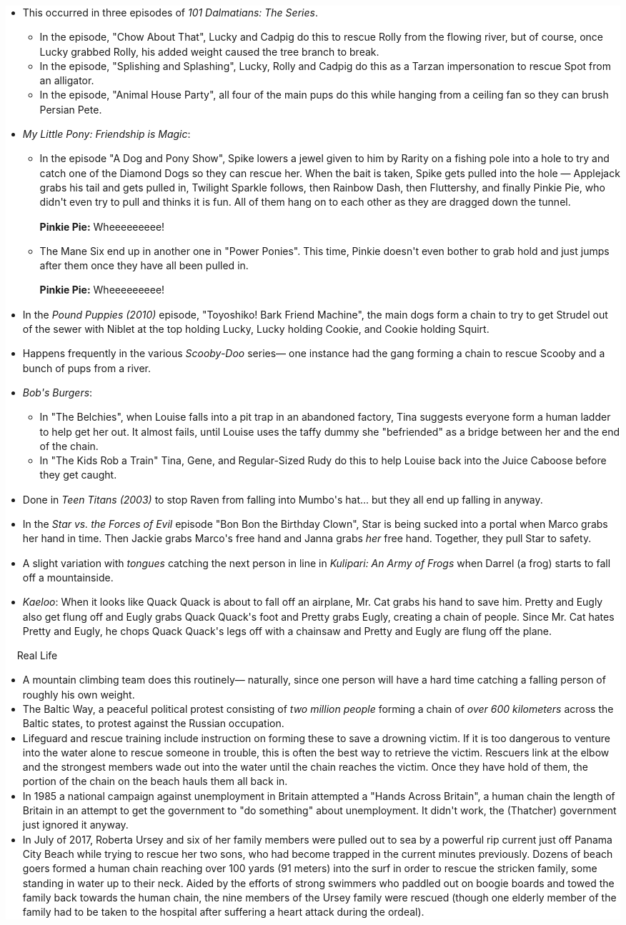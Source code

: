 -   This occurred in three episodes of _101 Dalmatians: The Series_.
    -   In the episode, "Chow About That", Lucky and Cadpig do this to rescue Rolly from the flowing river, but of course, once Lucky grabbed Rolly, his added weight caused the tree branch to break.
    -   In the episode, "Splishing and Splashing", Lucky, Rolly and Cadpig do this as a Tarzan impersonation to rescue Spot from an alligator.
    -   In the episode, "Animal House Party", all four of the main pups do this while hanging from a ceiling fan so they can brush Persian Pete.
-   _My Little Pony: Friendship is Magic_:
    -   In the episode "A Dog and Pony Show", Spike lowers a jewel given to him by Rarity on a fishing pole into a hole to try and catch one of the Diamond Dogs so they can rescue her. When the bait is taken, Spike gets pulled into the hole — Applejack grabs his tail and gets pulled in, Twilight Sparkle follows, then Rainbow Dash, then Fluttershy, and finally Pinkie Pie, who didn't even try to pull and thinks it is fun. All of them hang on to each other as they are dragged down the tunnel.
        
        **Pinkie Pie:** Wheeeeeeeee!
        
    -   The Mane Six end up in another one in "Power Ponies". This time, Pinkie doesn't even bother to grab hold and just jumps after them once they have all been pulled in.
        
        **Pinkie Pie:** Wheeeeeeeee!
        
-   In the _Pound Puppies (2010)_ episode, "Toyoshiko! Bark Friend Machine", the main dogs form a chain to try to get Strudel out of the sewer with Niblet at the top holding Lucky, Lucky holding Cookie, and Cookie holding Squirt.
-   Happens frequently in the various _Scooby-Doo_ series— one instance had the gang forming a chain to rescue Scooby and a bunch of pups from a river.
-   _Bob's Burgers_:
    -   In "The Belchies", when Louise falls into a pit trap in an abandoned factory, Tina suggests everyone form a human ladder to help get her out. It almost fails, until Louise uses the taffy dummy she "befriended" as a bridge between her and the end of the chain.
    -   In "The Kids Rob a Train" Tina, Gene, and Regular-Sized Rudy do this to help Louise back into the Juice Caboose before they get caught.
-   Done in _Teen Titans (2003)_ to stop Raven from falling into Mumbo's hat... but they all end up falling in anyway.
-   In the _Star vs. the Forces of Evil_ episode "Bon Bon the Birthday Clown", Star is being sucked into a portal when Marco grabs her hand in time. Then Jackie grabs Marco's free hand and Janna grabs _her_ free hand. Together, they pull Star to safety.
-   A slight variation with _tongues_ catching the next person in line in _Kulipari: An Army of Frogs_ when Darrel (a frog) starts to fall off a mountainside.
-   _Kaeloo_: When it looks like Quack Quack is about to fall off an airplane, Mr. Cat grabs his hand to save him. Pretty and Eugly also get flung off and Eugly grabs Quack Quack's foot and Pretty grabs Eugly, creating a chain of people. Since Mr. Cat hates Pretty and Eugly, he chops Quack Quack's legs off with a chainsaw and Pretty and Eugly are flung off the plane.

    Real Life 

-   A mountain climbing team does this routinely— naturally, since one person will have a hard time catching a falling person of roughly his own weight.
-   The Baltic Way, a peaceful political protest consisting of _two million people_ forming a chain of _over 600 kilometers_ across the Baltic states, to protest against the Russian occupation.
-   Lifeguard and rescue training include instruction on forming these to save a drowning victim. If it is too dangerous to venture into the water alone to rescue someone in trouble, this is often the best way to retrieve the victim. Rescuers link at the elbow and the strongest members wade out into the water until the chain reaches the victim. Once they have hold of them, the portion of the chain on the beach hauls them all back in.
-   In 1985 a national campaign against unemployment in Britain attempted a "Hands Across Britain", a human chain the length of Britain in an attempt to get the government to "do something" about unemployment. It didn't work, the (Thatcher) government just ignored it anyway.
-   In July of 2017, Roberta Ursey and six of her family members were pulled out to sea by a powerful rip current just off Panama City Beach while trying to rescue her two sons, who had become trapped in the current minutes previously. Dozens of beach goers formed a human chain reaching over 100 yards (91 meters) into the surf in order to rescue the stricken family, some standing in water up to their neck. Aided by the efforts of strong swimmers who paddled out on boogie boards and towed the family back towards the human chain, the nine members of the Ursey family were rescued (though one elderly member of the family had to be taken to the hospital after suffering a heart attack during the ordeal).
